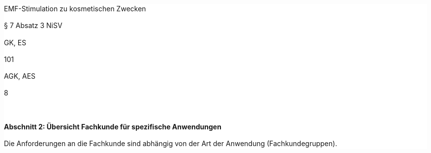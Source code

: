 <tr>

<td style="border-right: 0.5pt solid ; " align="left" valign="top" charoff="50">

EMF-Stimulation zu kosmetischen Zwecken

</td>

<td style="border-right: 0.5pt solid ; " align="left" valign="top" charoff="50">

§ 7 Absatz 3 NiSV

</td>

<td style="border-right: 0.5pt solid ; " align="left" valign="top" charoff="50">

GK, ES

</td>

<td style="border-right: 0.5pt solid ; " align="center" valign="top" charoff="50">

101

</td>

<td style="border-right: 0.5pt solid ; " align="left" valign="top" charoff="50">

AGK, AES

</td>

<td style align="center" valign="top" charoff="50">

8

</td>

</tr>

</tbody>

</table>

</div>

<div class="jurAbsatz">

 

</div>

<div style="text-align:left;">

<span style=";font-weight:bold">Abschnitt 2: Übersicht Fachkunde für
spezifische Anwendungen</span>

</div>

<div class="jurAbsatz">

Die Anforderungen an die Fachkunde sind abhängig von der Art der
Anwendung (Fachkundegruppen).

</div>
